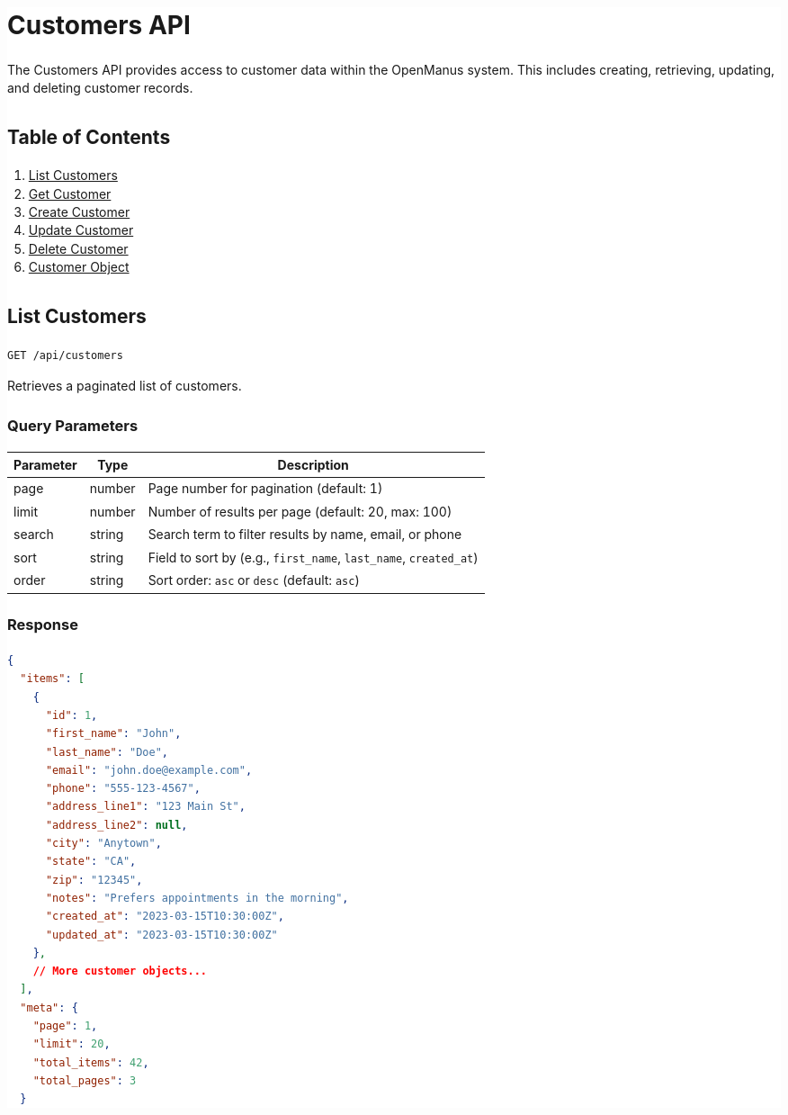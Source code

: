 # Customers API

The Customers API provides access to customer data within the OpenManus system. This includes creating, retrieving, updating, and deleting customer records.

## Table of Contents

1. [List Customers](#list-customers)
2. [Get Customer](#get-customer)
3. [Create Customer](#create-customer)
4. [Update Customer](#update-customer)
5. [Delete Customer](#delete-customer)
6. [Customer Object](#customer-object)

## List Customers

```http
GET /api/customers
```

Retrieves a paginated list of customers.

### Query Parameters

| Parameter | Type   | Description |
|-----------|--------|-------------|
| page      | number | Page number for pagination (default: 1) |
| limit     | number | Number of results per page (default: 20, max: 100) |
| search    | string | Search term to filter results by name, email, or phone |
| sort      | string | Field to sort by (e.g., `first_name`, `last_name`, `created_at`) |
| order     | string | Sort order: `asc` or `desc` (default: `asc`) |

### Response

```json
{
  "items": [
    {
      "id": 1,
      "first_name": "John",
      "last_name": "Doe",
      "email": "john.doe@example.com",
      "phone": "555-123-4567",
      "address_line1": "123 Main St",
      "address_line2": null,
      "city": "Anytown",
      "state": "CA",
      "zip": "12345",
      "notes": "Prefers appointments in the morning",
      "created_at": "2023-03-15T10:30:00Z",
      "updated_at": "2023-03-15T10:30:00Z"
    },
    // More customer objects...
  ],
  "meta": {
    "page": 1,
    "limit": 20,
    "total_items": 42,
    "total_pages": 3
  }
```